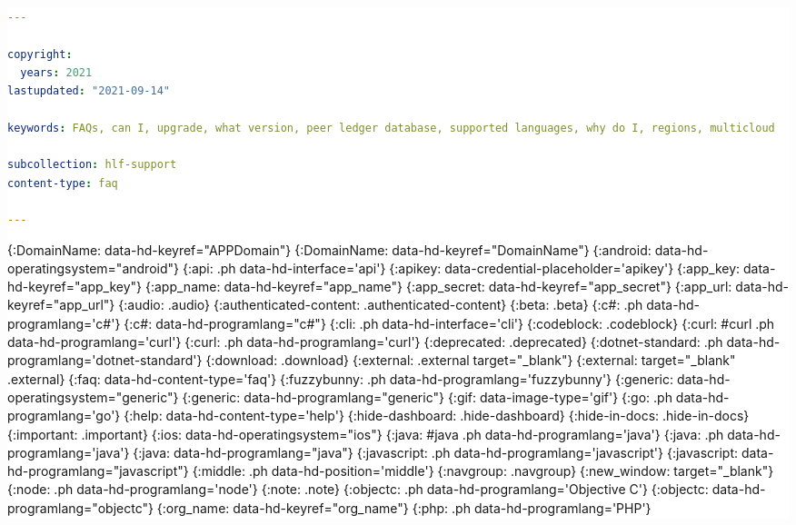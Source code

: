 ```yaml
---

copyright:
  years: 2021
lastupdated: "2021-09-14"

keywords: FAQs, can I, upgrade, what version, peer ledger database, supported languages, why do I, regions, multicloud

subcollection: hlf-support
content-type: faq

---
```


{:DomainName: data-hd-keyref="APPDomain"}
{:DomainName: data-hd-keyref="DomainName"}
{:android: data-hd-operatingsystem="android"}
{:api: .ph data-hd-interface='api'}
{:apikey: data-credential-placeholder='apikey'}
{:app_key: data-hd-keyref="app_key"}
{:app_name: data-hd-keyref="app_name"}
{:app_secret: data-hd-keyref="app_secret"}
{:app_url: data-hd-keyref="app_url"}
{:audio: .audio}
{:authenticated-content: .authenticated-content}
{:beta: .beta}
{:c#: .ph data-hd-programlang='c#'}
{:c#: data-hd-programlang="c#"}
{:cli: .ph data-hd-interface='cli'}
{:codeblock: .codeblock}
{:curl: #curl .ph data-hd-programlang='curl'}
{:curl: .ph data-hd-programlang='curl'}
{:deprecated: .deprecated}
{:dotnet-standard: .ph data-hd-programlang='dotnet-standard'}
{:download: .download}
{:external: .external target="_blank"}
{:external: target="_blank" .external}
{:faq: data-hd-content-type='faq'}
{:fuzzybunny: .ph data-hd-programlang='fuzzybunny'}
{:generic: data-hd-operatingsystem="generic"}
{:generic: data-hd-programlang="generic"}
{:gif: data-image-type='gif'}
{:go: .ph data-hd-programlang='go'}
{:help: data-hd-content-type='help'}
{:hide-dashboard: .hide-dashboard}
{:hide-in-docs: .hide-in-docs}
{:important: .important}
{:ios: data-hd-operatingsystem="ios"}
{:java: #java .ph data-hd-programlang='java'}
{:java: .ph data-hd-programlang='java'}
{:java: data-hd-programlang="java"}
{:javascript: .ph data-hd-programlang='javascript'}
{:javascript: data-hd-programlang="javascript"}
{:middle: .ph data-hd-position='middle'}
{:navgroup: .navgroup}
{:new_window: target="_blank"}
{:node: .ph data-hd-programlang='node'}
{:note: .note}
{:objectc: .ph data-hd-programlang='Objective C'}
{:objectc: data-hd-programlang="objectc"}
{:org_name: data-hd-keyref="org_name"}
{:php: .ph data-hd-programlang='PHP'}